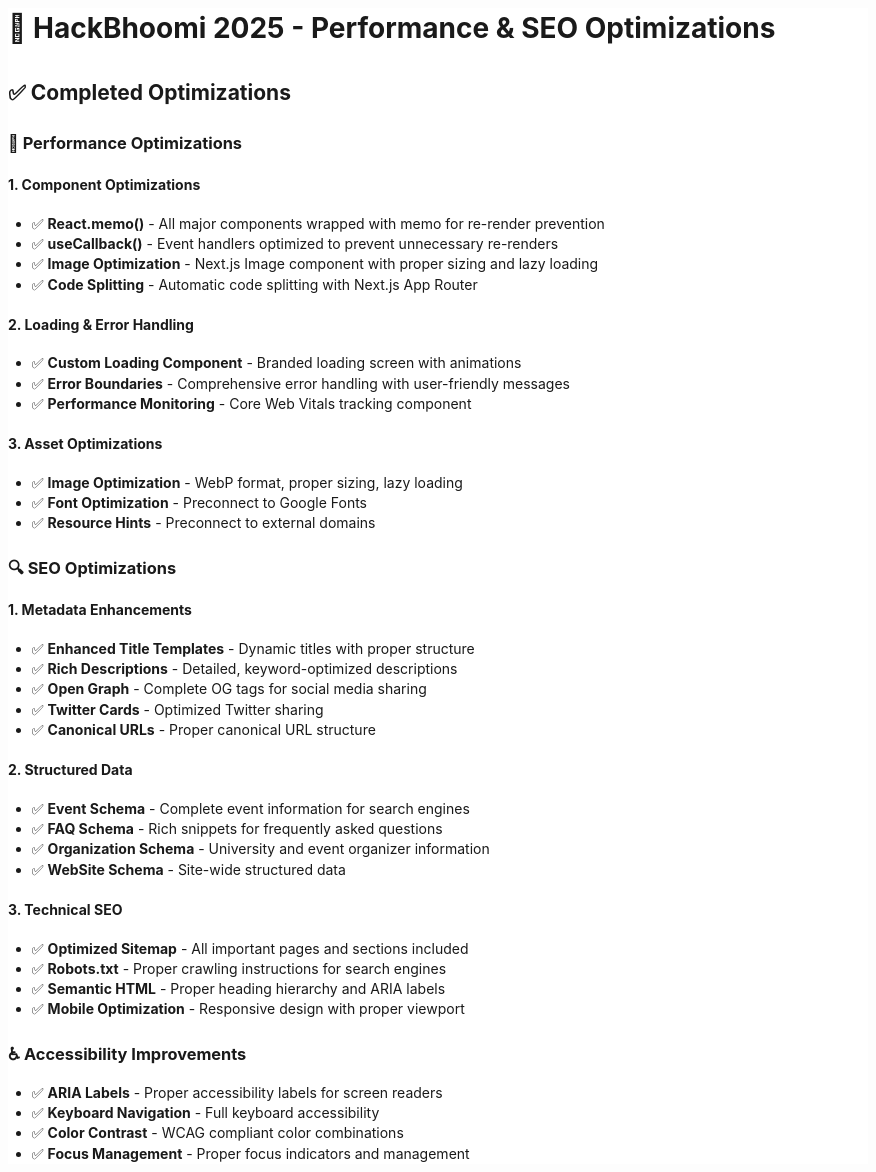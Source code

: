 # 🚀 HackBhoomi 2025 - Performance & SEO Optimizations

## ✅ Completed Optimizations

### 🎯 **Performance Optimizations**

#### **1. Component Optimizations**
- ✅ **React.memo()** - All major components wrapped with memo for re-render prevention
- ✅ **useCallback()** - Event handlers optimized to prevent unnecessary re-renders
- ✅ **Image Optimization** - Next.js Image component with proper sizing and lazy loading
- ✅ **Code Splitting** - Automatic code splitting with Next.js App Router

#### **2. Loading & Error Handling**
- ✅ **Custom Loading Component** - Branded loading screen with animations
- ✅ **Error Boundaries** - Comprehensive error handling with user-friendly messages
- ✅ **Performance Monitoring** - Core Web Vitals tracking component

#### **3. Asset Optimizations**
- ✅ **Image Optimization** - WebP format, proper sizing, lazy loading
- ✅ **Font Optimization** - Preconnect to Google Fonts
- ✅ **Resource Hints** - Preconnect to external domains

### 🔍 **SEO Optimizations**

#### **1. Metadata Enhancements**
- ✅ **Enhanced Title Templates** - Dynamic titles with proper structure
- ✅ **Rich Descriptions** - Detailed, keyword-optimized descriptions
- ✅ **Open Graph** - Complete OG tags for social media sharing
- ✅ **Twitter Cards** - Optimized Twitter sharing
- ✅ **Canonical URLs** - Proper canonical URL structure

#### **2. Structured Data**
- ✅ **Event Schema** - Complete event information for search engines
- ✅ **FAQ Schema** - Rich snippets for frequently asked questions
- ✅ **Organization Schema** - University and event organizer information
- ✅ **WebSite Schema** - Site-wide structured data

#### **3. Technical SEO**
- ✅ **Optimized Sitemap** - All important pages and sections included
- ✅ **Robots.txt** - Proper crawling instructions for search engines
- ✅ **Semantic HTML** - Proper heading hierarchy and ARIA labels
- ✅ **Mobile Optimization** - Responsive design with proper viewport

### ♿ **Accessibility Improvements**
- ✅ **ARIA Labels** - Proper accessibility labels for screen readers
- ✅ **Keyboard Navigation** - Full keyboard accessibility
- ✅ **Color Contrast** - WCAG compliant color combinations
- ✅ **Focus Management** - Proper focus indicators and management

